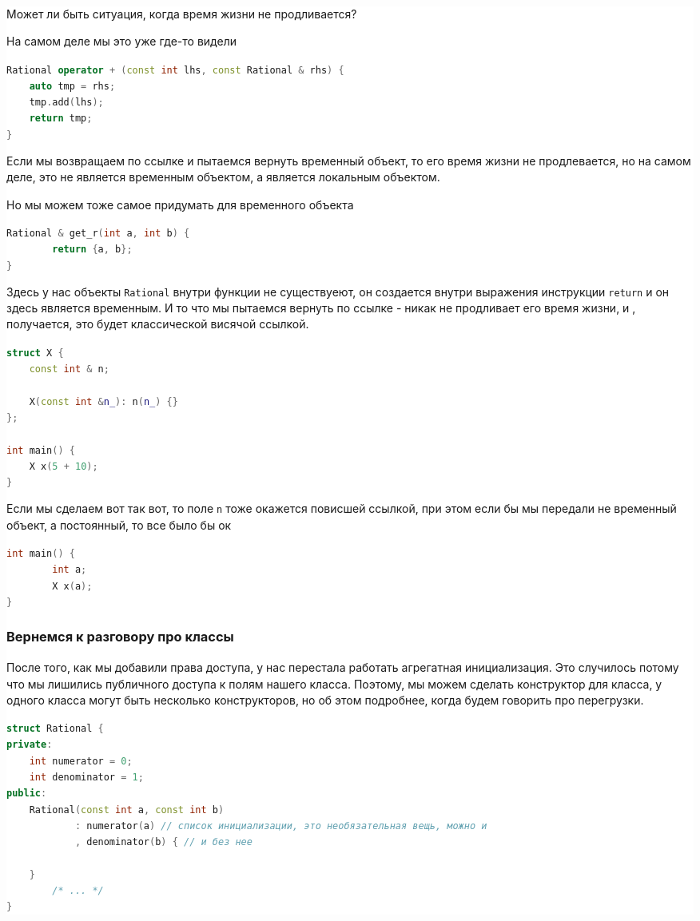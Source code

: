 Может ли быть ситуация, когда время жизни не продливается? 

На самом деле мы это уже где-то видели

```cpp
Rational operator + (const int lhs, const Rational & rhs) {
    auto tmp = rhs;
    tmp.add(lhs);
    return tmp;
}
```

Если мы возвращаем по ссылке и пытаемся вернуть временный объект, то его время жизни не продлевается, но на самом деле, это не является временным объектом, а является локальным объектом. 

Но мы можем тоже самое придумать  для временного объекта

```cpp
Rational & get_r(int a, int b) {
		return {a, b};
}
```

Здесь у нас объекты `Rational` внутри функции не существуеют, он создается внутри выражения инструкции `return` и он здесь является временным. И то что мы пытаемся вернуть по ссылке - никак не продливает его время жизни, и , получается, это будет классической висячой ссылкой.

```cpp
struct X {
    const int & n;
    
    X(const int &n_): n(n_) {}
};

int main() {
    X x(5 + 10);
}
```

 Если мы сделаем вот так вот, то полe `n` тоже окажется повисшей ссылкой, при этом если бы мы передали не временный объект, а постоянный, то все было бы ок

```cpp
int main() {
		int a;
		X x(a);
}
```

### Вернемся к разговору про классы

После того, как мы добавили права доступа, у нас перестала работать агрегатная инициализация. Это случилось потому что мы лишились публичного доступа к полям нашего класса.  Поэтому, мы можем сделать конструктор для класса, у одного класса могут быть несколько конструкторов, но об этом подробнее, когда будем говорить про перегрузки.

```cpp
struct Rational {
private:
    int numerator = 0;
    int denominator = 1;
public:
    Rational(const int a, const int b)
            : numerator(a) // список инициализации, это необязательная вещь, можно и 
            , denominator(b) { // и без нее
        
    }
		/* ... */
}
```
